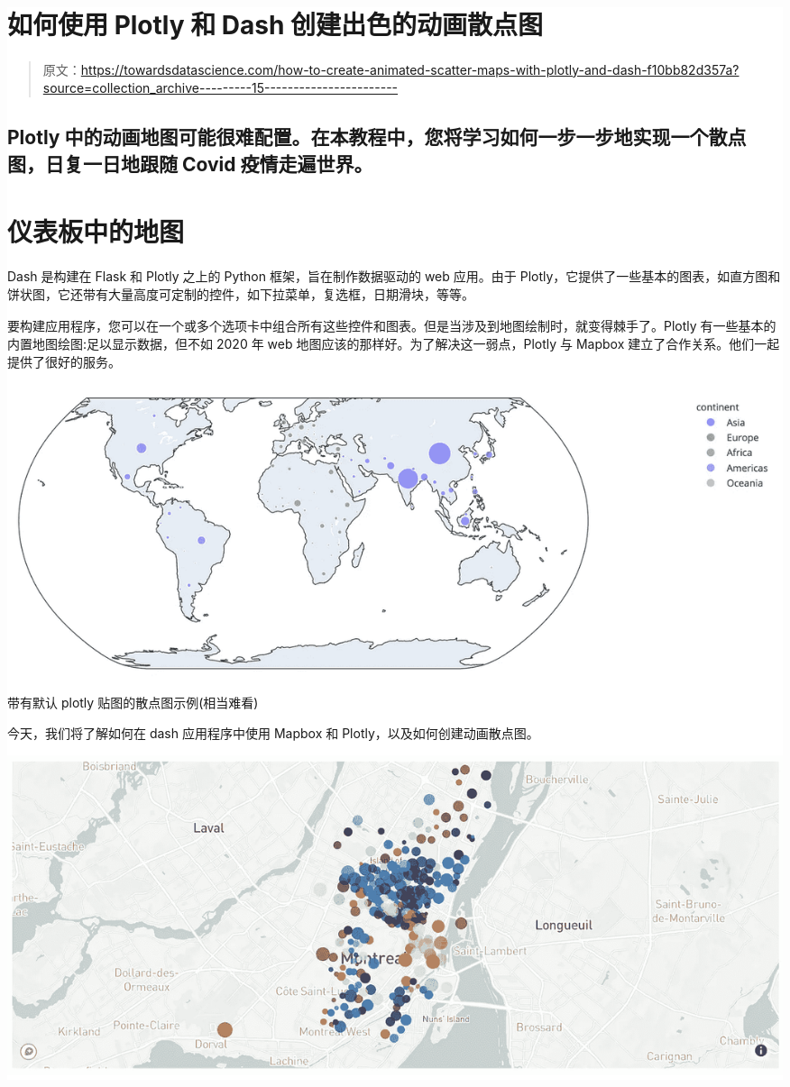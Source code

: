 # 如何使用 Plotly 和 Dash 创建出色的动画散点图

> 原文：<https://towardsdatascience.com/how-to-create-animated-scatter-maps-with-plotly-and-dash-f10bb82d357a?source=collection_archive---------15----------------------->

## Plotly 中的动画地图可能很难配置。在本教程中，您将学习如何一步一步地实现一个散点图，日复一日地跟随 Covid 疫情走遍世界。

# 仪表板中的地图

Dash 是构建在 Flask 和 Plotly 之上的 Python 框架，旨在制作数据驱动的 web 应用。由于 Plotly，它提供了一些基本的图表，如直方图和饼状图，它还带有大量高度可定制的控件，如下拉菜单，复选框，日期滑块，等等。

要构建应用程序，您可以在一个或多个选项卡中组合所有这些控件和图表。但是当涉及到地图绘制时，就变得棘手了。Plotly 有一些基本的内置地图绘图:足以显示数据，但不如 2020 年 web 地图应该的那样好。为了解决这一弱点，Plotly 与 Mapbox 建立了合作关系。他们一起提供了很好的服务。

![](img/242a1767ce14c18efa96585bdf8ee028.png)

带有默认 plotly 贴图的散点图示例(相当难看)

今天，我们将了解如何在 dash 应用程序中使用 Mapbox 和 Plotly，以及如何创建动画散点图。

![](img/eddc7d07f109c2a8d2593d4c5616c4e6.png)
